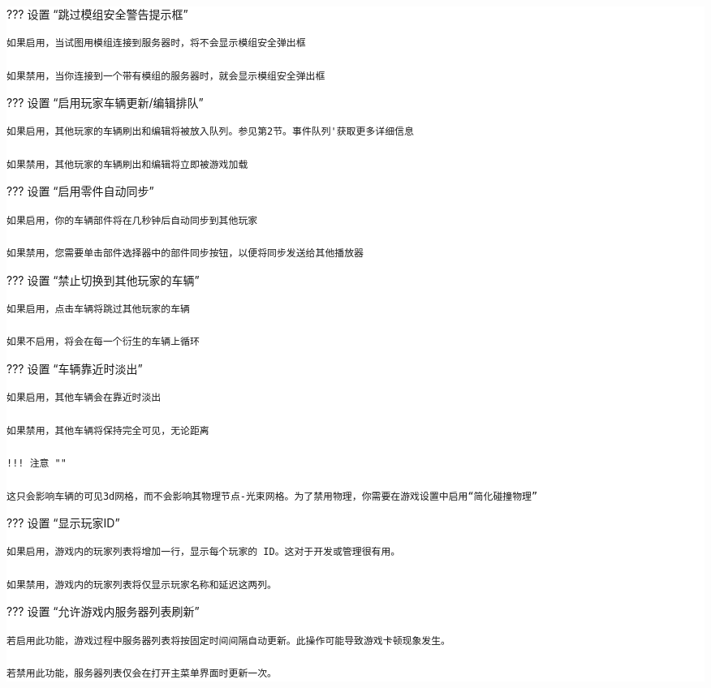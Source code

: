 ??? 设置 “跳过模组安全警告提示框”

```
如果启用，当试图用模组连接到服务器时，将不会显示模组安全弹出框

如果禁用，当你连接到一个带有模组的服务器时，就会显示模组安全弹出框
```

??? 设置 “启用玩家车辆更新/编辑排队”

```
如果启用，其他玩家的车辆刷出和编辑将被放入队列。参见第2节。事件队列'获取更多详细信息

如果禁用，其他玩家的车辆刷出和编辑将立即被游戏加载
```

??? 设置 “启用零件自动同步”

```
如果启用，你的车辆部件将在几秒钟后自动同步到其他玩家

如果禁用，您需要单击部件选择器中的部件同步按钮，以便将同步发送给其他播放器
```

??? 设置 “禁止切换到其他玩家的车辆”

```
如果启用，点击车辆将跳过其他玩家的车辆

如果不启用，将会在每一个衍生的车辆上循环
```

??? 设置 “车辆靠近时淡出”

```
如果启用，其他车辆会在靠近时淡出

如果禁用，其他车辆将保持完全可见，无论距离

!!! 注意 ""

这只会影响车辆的可见3d网格，而不会影响其物理节点-光束网格。为了禁用物理，你需要在游戏设置中启用“简化碰撞物理”
```

???  设置 “显示玩家ID”

```
如果启用，游戏内的玩家列表将增加一行，显示每个玩家的 ID。这对于开发或管理很有用。

如果禁用，游戏内的玩家列表将仅显示玩家名称和延迟这两列。
```

??? 设置 “允许游戏内服务器列表刷新”

```
若启用此功能，游戏过程中服务器列表将按固定时间间隔自动更新。此操作可能导致游戏卡顿现象发生。

若禁用此功能，服务器列表仅会在打开主菜单界面时更新一次。
```
